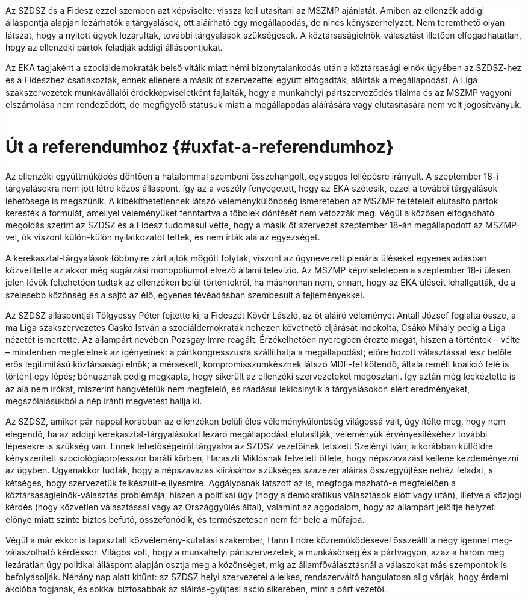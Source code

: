 Az SZDSZ és a Fidesz ezzel szemben azt képviselte: vissza kell utasítani az MSZMP ajánlatát. Amiben az ellenzék addigi álláspontja alapján lezárhatók a tárgyalások, ott aláír­ható egy megállapodás, de nincs kényszerhelyzet. Nem teremthető olyan látszat, hogy a nyitott ügyek lezárultak, további tárgyalások szükségesek. A köztársaságielnök-választást illetően elfogadhatatlan, hogy az ellenzéki pártok feladják addigi álláspontjukat.

Az EKA tagjaként a szociáldemokraták belső vitáik miatt némi bizonytalankodás után a köztársasági elnök ügyében az SZDSZ-hez és a Fideszhez csatlakoztak, ennek ellenére a másik öt szervezettel együtt elfogadták, aláírták a megállapodást. A Liga szakszervezetek munkavállalói érdekképviseletként fájlalták, hogy a munkahelyi pártszerveződés tilalma és az MSZMP vagyoni elszámolása nem rendeződött, de megfigyelő státusuk miatt a megállapodás aláírására vagy elutasítására nem volt jogosítványuk.

Út a referendumhoz {#uxfat-a-referendumhoz}
==================

Az ellenzéki együttműködés döntően a hatalommal szembeni összehangolt, egységes fellépésre irányult. A szeptember 18-i tárgyalásokra nem jött létre közös álláspont, így az a veszély fenyegetett, hogy az EKA szétesik, ezzel a további tárgyalások lehetősége is megszűnik. A kibékíthetetlennek látszó véleménykülönbség ismeretében az MSZMP feltételeit elutasító pártok keresték a formulát, amellyel véleményüket fenntartva a többiek döntését nem vétózzák meg. Végül a közösen elfogadható megoldás szerint az SZDSZ és a Fidesz tudomásul vette, hogy a másik öt szervezet szeptember 18-án megállapodott az MSZMP-vel, ők viszont külön-külön nyilatkozatot tettek, és nem írták alá az egyezséget.

A kerekasztal-tárgyalások többnyire zárt ajtók mögött folytak, viszont az úgynevezett plenáris üléseket egyenes adásban közvetítette az akkor még sugárzási monopóliumot élvező állami televízió. Az MSZMP képviseletében a szeptember 18-i ülésen jelen lévők feltehetően tudtak az ellenzéken belül történtekről, ha máshonnan nem, onnan, hogy az EKA üléseit lehallgatták, de a szélesebb közönség és a sajtó az élő, egyenes tévéadásban szembesült a fejleményekkel.

Az SZDSZ álláspontját Tölgyessy Péter fejtette ki, a Fideszét Kövér László, az öt aláíró véleményét Antall József foglalta össze, a ma Liga szakszervezetes Gaskó István a szociáldemokraták nehezen követhető eljárását indokolta, Csákó Mihály pedig a Liga nézetét ismertette. Az állampárt nevében Pozsgay Imre reagált. Érzékelhetően nyeregben érezte magát, hiszen a történtek – vélte – mindenben megfelelnek az igényeinek: a pártkongresszusra szállíthatja a megállapodást; előre hozott választással lesz belőle erős legitimitású köztársasági elnök; a mérsékelt, kompromisszumkésznek látszó MDF-fel kötendő, általa remélt koalíció felé is történt egy lépés; bónusznak pedig megkapta, hogy sikerült az ellenzéki szervezeteket megosztani. Így aztán még leckéztette is az alá nem írókat, miszerint hangvételük nem megfelelő, és ráadásul lekicsinylik a tárgyalásokon elért eredményeket, megszólalásukból a nép iránti megvetést hallja ki.

Az SZDSZ, amikor pár nappal korábban az ellenzéken belüli éles véleménykülönbség világossá vált, úgy ítélte meg, hogy nem elegendő, ha az addigi kerekasztal-tárgyalásokat lezáró megállapodást elutasítják, véleményük érvényesítéséhez további lépésekre is szükség van. Ennek lehetőségeiről tárgyalva az SZDSZ vezetőinek tetszett Szelényi Iván, a korábban külföldre kényszerített szociológiaprofesszor baráti körben, Haraszti Miklósnak felvetett ötlete, hogy népszavazást kellene kezdeményezni az ügyben. Ugyanakkor tudták, hogy a népszavazás kiírásához szükséges százezer aláírás összegyűjtése nehéz feladat, s kétséges, hogy szervezetük felkészült-e ilyesmire. Aggályosnak látszott az is, megfogalmazható-e megfelelően a köztársaságielnök-választás problémája, hiszen a politikai ügy (hogy a demokratikus választások előtt vagy után), illetve a közjogi kérdés (hogy közvetlen választással vagy az Országgyűlés által), valamint az aggodalom, hogy az állampárt jelöltje helyzeti előnye miatt szinte biztos befutó, összefonódik, és természetesen nem fér bele a műfajba.

Végül a már ekkor is tapasztalt közvélemény-kutatási szakember, Hann Endre közreműködésével összeállt a négy igennel meg­válaszolható kérdéssor. Világos volt, hogy a munkahelyi pártszervezetek, a munkásőrség és a pártvagyon, azaz a három még lezáratlan ügy politikai álláspont alapján osztja meg a közönséget, míg az államfőválasztásnál a válaszokat más szempontok is befolyásolják. Néhány nap alatt kitűnt: az SZDSZ helyi szervezetei a lelkes, rendszerváltó hangulatban alig várják, hogy érdemi akcióba fogjanak, és sokkal biztosabbak az aláírás-gyűjtési akció sikerében, mint a párt vezetői.

